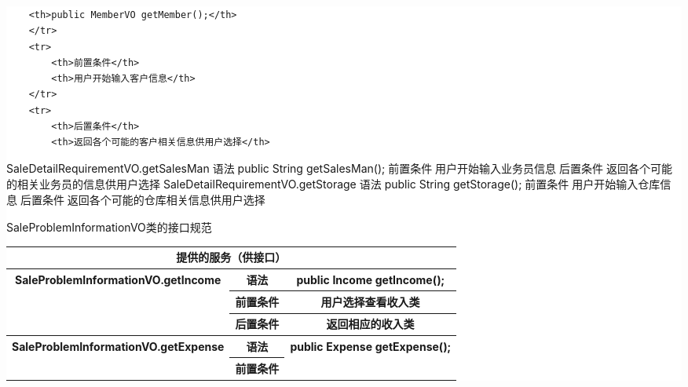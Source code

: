		<th>public MemberVO getMember();</th>
		</tr>
		<tr>
			<th>前置条件</th>
			<th>用户开始输入客户信息</th>
		</tr>
		<tr>
			<th>后置条件</th>
			<th>返回各个可能的客户相关信息供用户选择</th>
</tr>
<tr>
		<th rowspan="3">SaleDetailRequirementVO.getSalesMan</th>
		<th>语法</th>
		<th>public String getSalesMan();</th>
		</tr>
		<tr>
			<th>前置条件</th>
			<th>用户开始输入业务员信息</th>
		</tr>
		<tr>
			<th>后置条件</th>
			<th>返回各个可能的相关业务员的信息供用户选择</th>
</tr>
<tr>
		<th rowspan="3">SaleDetailRequirementVO.getStorage</th>
		<th>语法</th>
		<th>public String getStorage();</th>
		</tr>
		<tr>
			<th>前置条件</th>
			<th>用户开始输入仓库信息</th>
		</tr>
		<tr>
			<th>后置条件</th>
			<th>返回各个可能的仓库相关信息供用户选择</th>
</tr>

</table>

SaleProblemInformationVO类的接口规范
<table>
	<tr>
		<th colspan="3">提供的服务（供接口）</th>
	</tr>
	<tr>
		<th rowspan="3">SaleProblemInformationVO.getIncome</th>
		<th>语法</th>
		<th>public Income getIncome(); </th>
		</tr>
		<tr>
			<th>前置条件</th>
			<th>用户选择查看收入类</th>
		</tr>
		<tr>
			<th>后置条件</th>
			<th>返回相应的收入类</th>	
		</tr>	
<tr>
		<th rowspan="3">SaleProblemInformationVO.getExpense</th>
		<th>语法</th>
		<th>public Expense getExpense();</th>
		</tr>
		<tr>
			<th>前置条件</th>